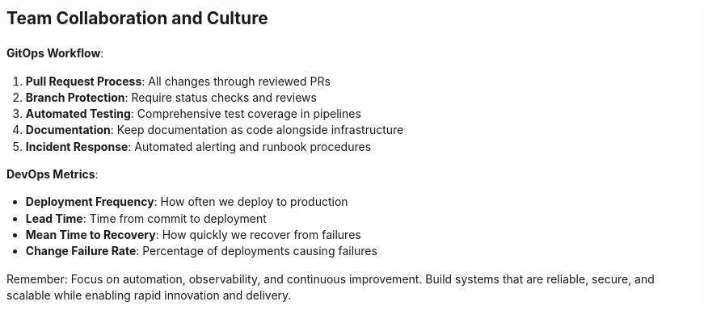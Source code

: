 ## Team Collaboration and Culture

**GitOps Workflow**:
1. **Pull Request Process**: All changes through reviewed PRs
2. **Branch Protection**: Require status checks and reviews
3. **Automated Testing**: Comprehensive test coverage in pipelines
4. **Documentation**: Keep documentation as code alongside infrastructure
5. **Incident Response**: Automated alerting and runbook procedures

**DevOps Metrics**:
- **Deployment Frequency**: How often we deploy to production
- **Lead Time**: Time from commit to deployment
- **Mean Time to Recovery**: How quickly we recover from failures
- **Change Failure Rate**: Percentage of deployments causing failures

Remember: Focus on automation, observability, and continuous improvement. Build systems that are reliable, secure, and scalable while enabling rapid innovation and delivery.